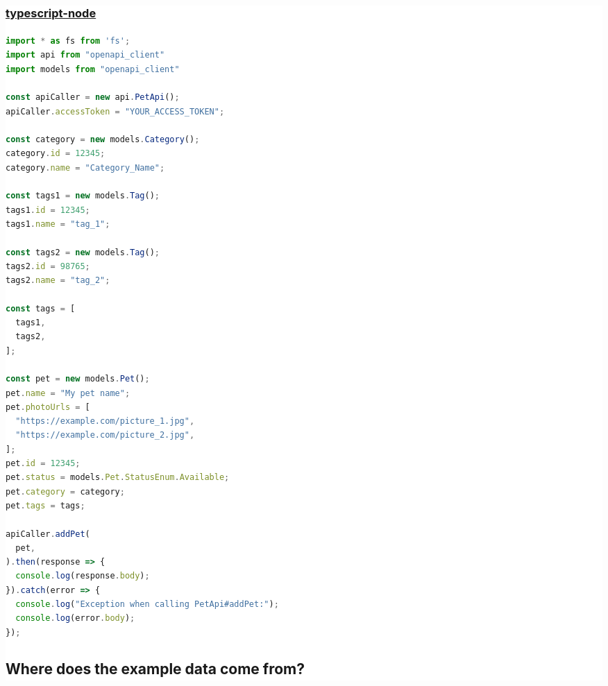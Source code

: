 ### [typescript-node](https://openapi-generator.tech/docs/generators/typescript-node/)

```typescript
import * as fs from 'fs';
import api from "openapi_client"
import models from "openapi_client"

const apiCaller = new api.PetApi();
apiCaller.accessToken = "YOUR_ACCESS_TOKEN";

const category = new models.Category();
category.id = 12345;
category.name = "Category_Name";

const tags1 = new models.Tag();
tags1.id = 12345;
tags1.name = "tag_1";

const tags2 = new models.Tag();
tags2.id = 98765;
tags2.name = "tag_2";

const tags = [
  tags1,
  tags2,
];

const pet = new models.Pet();
pet.name = "My pet name";
pet.photoUrls = [
  "https://example.com/picture_1.jpg",
  "https://example.com/picture_2.jpg",
];
pet.id = 12345;
pet.status = models.Pet.StatusEnum.Available;
pet.category = category;
pet.tags = tags;

apiCaller.addPet(
  pet,
).then(response => {
  console.log(response.body);
}).catch(error => {
  console.log("Exception when calling PetApi#addPet:");
  console.log(error.body);
});
```

## Where does the example data come from?
